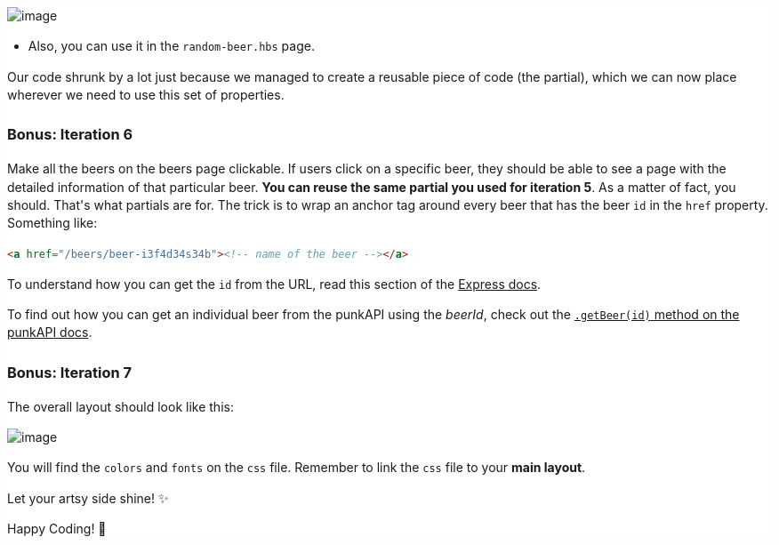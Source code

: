 ![image](https://user-images.githubusercontent.com/23629340/36724392-61fa7336-1bb3-11e8-8468-189908167e10.png )
  
- Also, you can use it in the `random-beer.hbs` page.
  
Our code shrunk by a lot just because we managed to create a reusable piece of code (the partial), which we can now place wherever we need to use this set of properties.
  
###  Bonus: Iteration 6
  
  
Make all the beers on the beers page clickable. If users click on a specific beer, they should be able to see a page with the detailed information of that particular beer. **You can reuse the same partial you used for iteration 5**. As a matter of fact, you should. That's what partials are for. The trick is to wrap an anchor tag around every beer that has the beer `id` in the `href` property. Something like:
  
```html
<a href="/beers/beer-i3f4d34s34b"><!-- name of the beer --></a>
```
  
To understand how you can get the `id` from the URL, read this section of the [Express docs](http://expressjs.com/en/4x/api.html#req.params ).
  
To find out how you can get an individual beer from the punkAPI using the _beerId_, check out the [`.getBeer(id)` method on the punkAPI docs](https://www.npmjs.com/package/punkapi-javascript-wrapper#getbeerid ).
  
###  Bonus: Iteration 7
  
  
The overall layout should look like this:
  
![image](https://user-images.githubusercontent.com/23629340/36723450-8bbcb164-1bb0-11e8-81c3-4fe939730bb9.png )
  
You will find the `colors` and `fonts` on the `css` file. Remember to link the `css` file to your **main layout**.
  
Let your artsy side shine! :sparkles:
  
Happy Coding! 💙
  